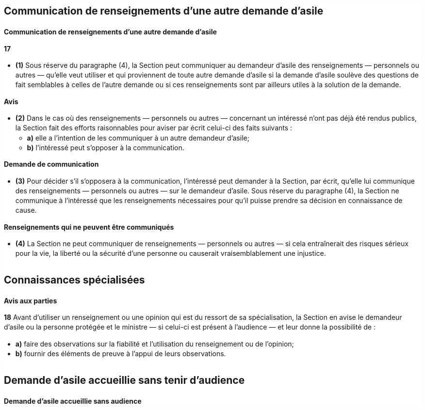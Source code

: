


## Communication de renseignements d’une autre demande d’asile



**Communication de renseignements d’une autre demande d’asile**

**17** 

- **(1)** Sous réserve du paragraphe (4), la Section peut communiquer au demandeur d’asile des renseignements — personnels ou autres — qu’elle veut utiliser et qui proviennent de toute autre demande d’asile si la demande d’asile soulève des questions de fait semblables à celles de l’autre demande ou si ces renseignements sont par ailleurs utiles à la solution de la demande.

**Avis**

- **(2)** Dans le cas où des renseignements — personnels ou autres — concernant un intéressé n’ont pas déjà été rendus publics, la Section fait des efforts raisonnables pour aviser par écrit celui-ci des faits suivants :
	- **a)** elle a l’intention de les communiquer à un autre demandeur d’asile;
	- **b)** l’intéressé peut s’opposer à la communication.

**Demande de communication**

- **(3)** Pour décider s’il s’opposera à la communication, l’intéressé peut demander à la Section, par écrit, qu’elle lui communique des renseignements — personnels ou autres — sur le demandeur d’asile. Sous réserve du paragraphe (4), la Section ne communique à l’intéressé que les renseignements nécessaires pour qu’il puisse prendre sa décision en connaissance de cause.

**Renseignements qui ne peuvent être communiqués**

- **(4)** La Section ne peut communiquer de renseignements — personnels ou autres — si cela entraînerait des risques sérieux pour la vie, la liberté ou la sécurité d’une personne ou causerait vraisemblablement une injustice.




## Connaissances spécialisées



**Avis aux parties**

**18** Avant d’utiliser un renseignement ou une opinion qui est du ressort de sa spécialisation, la Section en avise le demandeur d’asile ou la personne protégée et le ministre — si celui-ci est présent à l’audience — et leur donne la possibilité de :
- **a)** faire des observations sur la fiabilité et l’utilisation du renseignement ou de l’opinion;
- **b)** fournir des éléments de preuve à l’appui de leurs observations.




## Demande d’asile accueillie sans tenir d’audience



**Demande d’asile accueillie sans audience**
